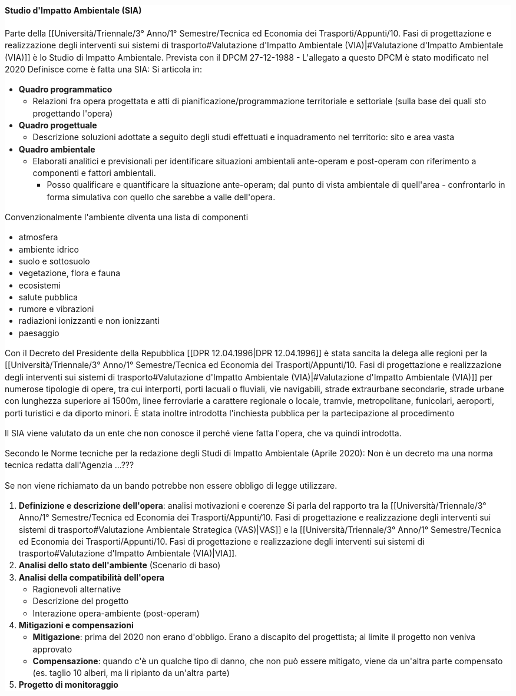 #### Studio d'Impatto Ambientale (SIA)

Parte della [[Università/Triennale/3° Anno/1° Semestre/Tecnica ed Economia dei Trasporti/Appunti/10. Fasi di progettazione e realizzazione degli interventi sui sistemi di trasporto#Valutazione d'Impatto Ambientale (VIA)\|#Valutazione d'Impatto Ambientale (VIA)]] è lo Studio di Impatto Ambientale. 
Prevista con il DPCM 27-12-1988 - L'allegato a questo DPCM è stato modificato nel 2020
Definisce come è fatta una SIA:
Si articola in:
- **Quadro programmatico**
	- Relazioni fra opera progettata e atti di pianificazione/programmazione territoriale e settoriale (sulla base dei quali sto progettando l'opera)
- **Quadro progettuale**
	- Descrizione soluzioni adottate a seguito degli studi effettuati e inquadramento nel territorio: sito e area vasta
- **Quadro ambientale**
	- Elaborati analitici e previsionali per identificare situazioni ambientali ante-operam e post-operam con riferimento a componenti e fattori ambientali.
		- Posso qualificare e quantificare la situazione ante-operam; dal punto di vista ambientale di quell'area - confrontarlo in forma simulativa con quello che sarebbe a valle dell'opera.

Convenzionalmente l'ambiente diventa una lista di componenti
- atmosfera
- ambiente idrico
- suolo e sottosuolo
- vegetazione, flora e fauna
- ecosistemi
- salute pubblica
- rumore e vibrazioni
- radiazioni ionizzanti e non ionizzanti
- paesaggio

Con il Decreto del Presidente della Repubblica [[DPR 12.04.1996\|DPR 12.04.1996]] è stata sancita la delega alle regioni per la [[Università/Triennale/3° Anno/1° Semestre/Tecnica ed Economia dei Trasporti/Appunti/10. Fasi di progettazione e realizzazione degli interventi sui sistemi di trasporto#Valutazione d'Impatto Ambientale (VIA)\|#Valutazione d'Impatto Ambientale (VIA)]] per numerose tipologie di opere, tra cui interporti, porti lacuali o fluviali, vie navigabili, strade extraurbane secondarie, strade urbane con lunghezza superiore ai 1500m, linee ferroviarie a carattere regionale o locale, tramvie, metropolitane, funicolari, aeroporti, porti turistici e da diporto minori.
È stata inoltre introdotta l'inchiesta pubblica per la partecipazione al procedimento




Il SIA viene valutato da un ente che non conosce il perché viene fatta l'opera, che va quindi introdotta.

Secondo le Norme tecniche per la redazione degli Studi di Impatto Ambientale (Aprile 2020):
Non è un decreto ma una norma tecnica redatta dall'Agenzia ...???

Se non viene richiamato da un bando potrebbe non essere obbligo di legge utilizzare.
1. **Definizione e descrizione dell'opera**: analisi motivazioni e coerenze
Si parla del rapporto tra la [[Università/Triennale/3° Anno/1° Semestre/Tecnica ed Economia dei Trasporti/Appunti/10. Fasi di progettazione e realizzazione degli interventi sui sistemi di trasporto#Valutazione Ambientale Strategica (VAS)\|VAS]] e la [[Università/Triennale/3° Anno/1° Semestre/Tecnica ed Economia dei Trasporti/Appunti/10. Fasi di progettazione e realizzazione degli interventi sui sistemi di trasporto#Valutazione d'Impatto Ambientale (VIA)\|VIA]].
2. **Analisi dello stato dell'ambiente** (Scenario di baso)
3. **Analisi della compatibilità dell'opera**
	- Ragionevoli alternative
	- Descrizione del progetto
	- Interazione opera-ambiente (post-operam)
4. **Mitigazioni e compensazioni**
	- **Mitigazione**: prima del 2020 non erano d'obbligo. Erano a discapito del progettista; al limite il progetto non veniva approvato
	- **Compensazione**: quando c'è un qualche tipo di danno, che non può essere mitigato, viene da un'altra parte compensato (es. taglio 10 alberi, ma li ripianto da un'altra parte)
5. **Progetto di monitoraggio**